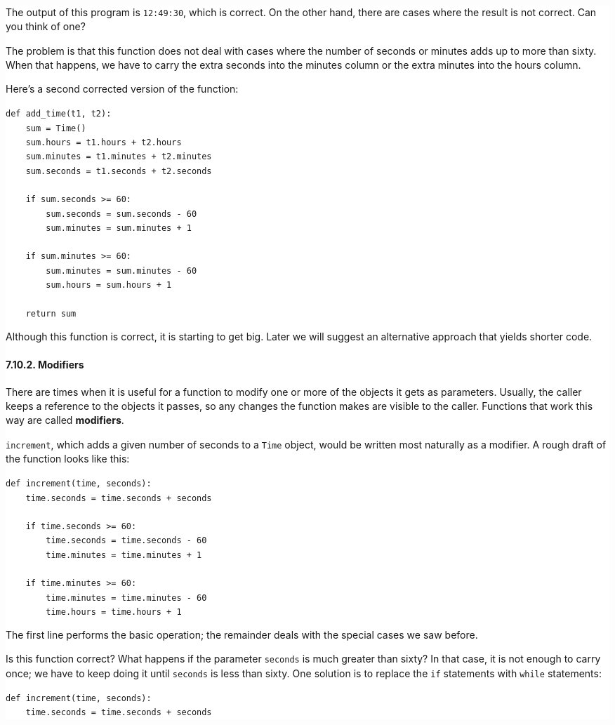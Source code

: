 The output of this program is `12:49:30`, which is correct. On the other hand, there are cases where the result is not correct. Can you think of one?

The problem is that this function does not deal with cases where the number of seconds or minutes adds up to more than sixty. When that happens, we have to carry the extra seconds into the minutes column or the extra minutes into the hours column.

Here’s a second corrected version of the function:

    def add_time(t1, t2):
        sum = Time()
        sum.hours = t1.hours + t2.hours
        sum.minutes = t1.minutes + t2.minutes
        sum.seconds = t1.seconds + t2.seconds

        if sum.seconds >= 60:
            sum.seconds = sum.seconds - 60
            sum.minutes = sum.minutes + 1

        if sum.minutes >= 60:
            sum.minutes = sum.minutes - 60
            sum.hours = sum.hours + 1

        return sum

Although this function is correct, it is starting to get big. Later we will suggest an alternative approach that yields shorter code.

#### 7.10.2. Modifiers

There are times when it is useful for a function to modify one or more of the objects it gets as parameters. Usually, the caller keeps a reference to the objects it passes, so any changes the function makes are visible to the caller. Functions that work this way are called **modifiers**.

`increment`, which adds a given number of seconds to a `Time` object, would be written most naturally as a modifier. A rough draft of the function looks like this:

    def increment(time, seconds):
        time.seconds = time.seconds + seconds

        if time.seconds >= 60:
            time.seconds = time.seconds - 60
            time.minutes = time.minutes + 1

        if time.minutes >= 60:
            time.minutes = time.minutes - 60
            time.hours = time.hours + 1

The first line performs the basic operation; the remainder deals with the special cases we saw before.

Is this function correct? What happens if the parameter `seconds` is much greater than sixty? In that case, it is not enough to carry once; we have to keep doing it until `seconds` is less than sixty. One solution is to replace the `if` statements with `while` statements:

    def increment(time, seconds):
        time.seconds = time.seconds + seconds
